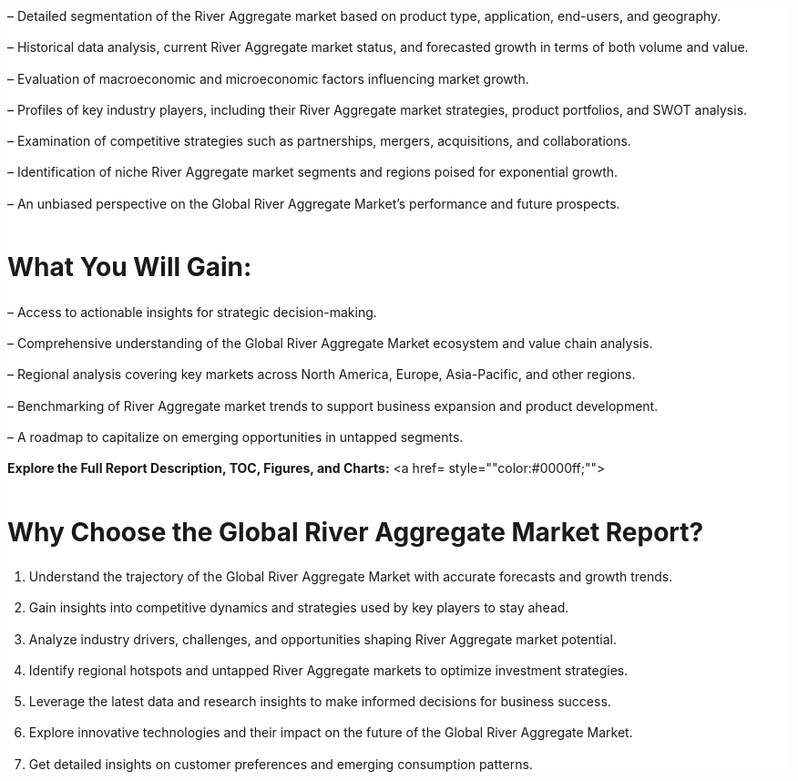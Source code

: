 – Detailed segmentation of the River Aggregate market based on product type, application, end-users, and geography.

– Historical data analysis, current River Aggregate market status, and forecasted growth in terms of both volume and value.

– Evaluation of macroeconomic and microeconomic factors influencing market growth.

– Profiles of key industry players, including their River Aggregate market strategies, product portfolios, and SWOT analysis.

– Examination of competitive strategies such as partnerships, mergers, acquisitions, and collaborations.

– Identification of niche River Aggregate market segments and regions poised for exponential growth.

– An unbiased perspective on the Global River Aggregate Market’s performance and future prospects.

# <strong>What You Will Gain:</strong>

– Access to actionable insights for strategic decision-making.

– Comprehensive understanding of the Global River Aggregate Market ecosystem and value chain analysis.

– Regional analysis covering key markets across North America, Europe, Asia-Pacific, and other regions.

– Benchmarking of River Aggregate market trends to support business expansion and product development.

– A roadmap to capitalize on emerging opportunities in untapped segments.

<strong>Explore the Full Report Description, TOC, Figures, and Charts:</strong>
<a href= style=""color:#0000ff;""></a>

# <strong>Why Choose the Global River Aggregate Market Report?</strong>

1. Understand the trajectory of the Global River Aggregate Market with accurate forecasts and growth trends.

2. Gain insights into competitive dynamics and strategies used by key players to stay ahead.

3. Analyze industry drivers, challenges, and opportunities shaping River Aggregate market potential.

4. Identify regional hotspots and untapped River Aggregate markets to optimize investment strategies.

5. Leverage the latest data and research insights to make informed decisions for business success.

6. Explore innovative technologies and their impact on the future of the Global River Aggregate Market.

7. Get detailed insights on customer preferences and emerging consumption patterns.
